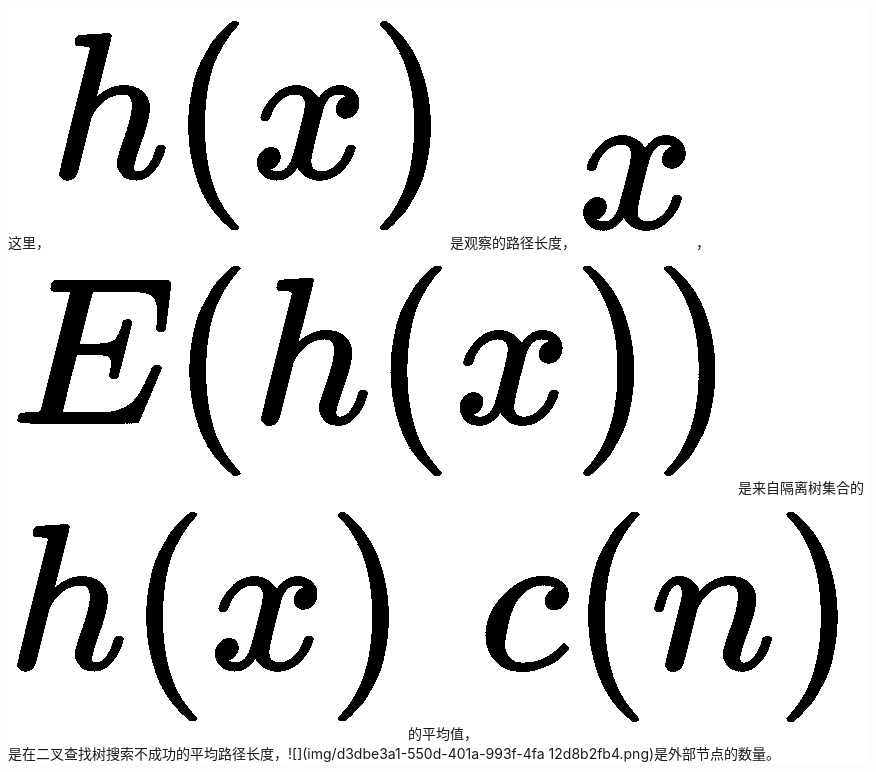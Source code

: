 这里，![](img/8883a333-8655-4905-83e7-685220195aa0.png)是观察的路径长度，![](img/28f5d105-7522-4b84-b6fe-4cd7baa84623.png)，![](img/041fc0ff-7f36-4cfd-9ace-d0a42dbda8d6.png)是来自隔离树集合的![](img/3355ba6f-bf27-4d7f-90bb-342e59a48fcb.png)的平均值，![](img/8892a1ae-c0f8-437b-a8ea-a391215d6667.png)是在二叉查找树搜索不成功的平均路径长度，![](img/d3dbe3a1-550d-401a-993f-4fa
12d8b2fb4.png)是外部节点的数量。

